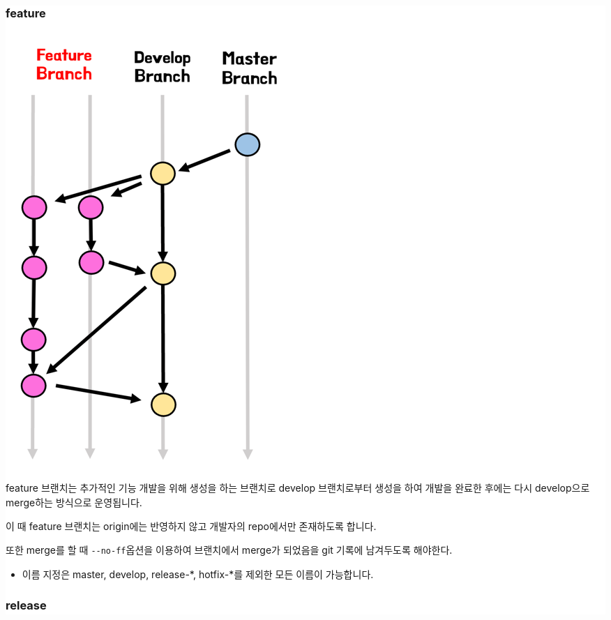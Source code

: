 ### feature

![](image/20220305_GitBranch전략/git_flow2.png)

feature 브랜치는 추가적인 기능 개발을 위해 생성을 하는 브랜치로 develop 브랜치로부터 생성을 하여
개발을 완료한 후에는 다시 develop으로 merge하는 방식으로 운영됩니다.

이 때 feature 브랜치는 origin에는 반영하지 않고 개발자의 repo에서만 존재하도록 합니다.

또한 merge를 할 때 `--no-ff`옵션을 이용하여 브랜치에서 merge가 되었음을 git 기록에 남겨두도록 해야한다.

- 이름 지정은 master, develop, release-*, hotfix-*를 제외한 모든 이름이 가능합니다.

### release
